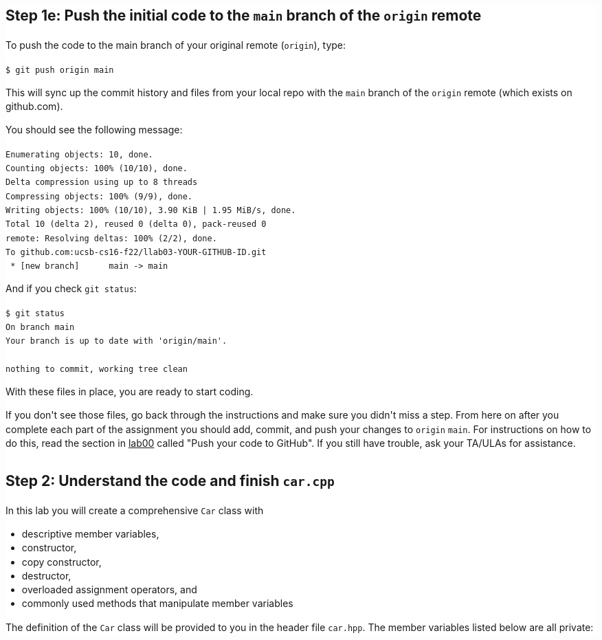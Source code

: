 ## Step 1e: Push the initial code to the `main` branch of the `origin` remote

To push the code to the main branch of your original remote (`origin`), type:

```
$ git push origin main
```

This will sync up the commit history and files from your local repo with the `main` branch of the `origin` remote (which exists on github.com).

You should see the following message:

```
Enumerating objects: 10, done.
Counting objects: 100% (10/10), done.
Delta compression using up to 8 threads
Compressing objects: 100% (9/9), done.
Writing objects: 100% (10/10), 3.90 KiB | 1.95 MiB/s, done.
Total 10 (delta 2), reused 0 (delta 0), pack-reused 0
remote: Resolving deltas: 100% (2/2), done.
To github.com:ucsb-cs16-f22/llab03-YOUR-GITHUB-ID.git
 * [new branch]      main -> main
```

And if you check `git status`:

```
$ git status
On branch main
Your branch is up to date with 'origin/main'.

nothing to commit, working tree clean
```

With these files in place, you are ready to start coding.

If you don't see those files, go back through the instructions and make sure you didn't miss a step. From here on after you complete each part of the assignment you should add, commit, and push your changes to `origin` `main`. For instructions on how to do this, read the section in [lab00](../lab00) called "Push your code to GitHub". If you still have trouble, ask your TA/ULAs for assistance.

## Step 2: Understand the code and finish `car.cpp`

In this lab you will create a comprehensive `Car` class with

* descriptive member variables,
* constructor,
* copy constructor,
* destructor,
* overloaded assignment operators, and
* commonly used methods that manipulate member variables

The definition of the `Car` class will be provided to you in the header file `car.hpp`. The member variables listed below are all private:
